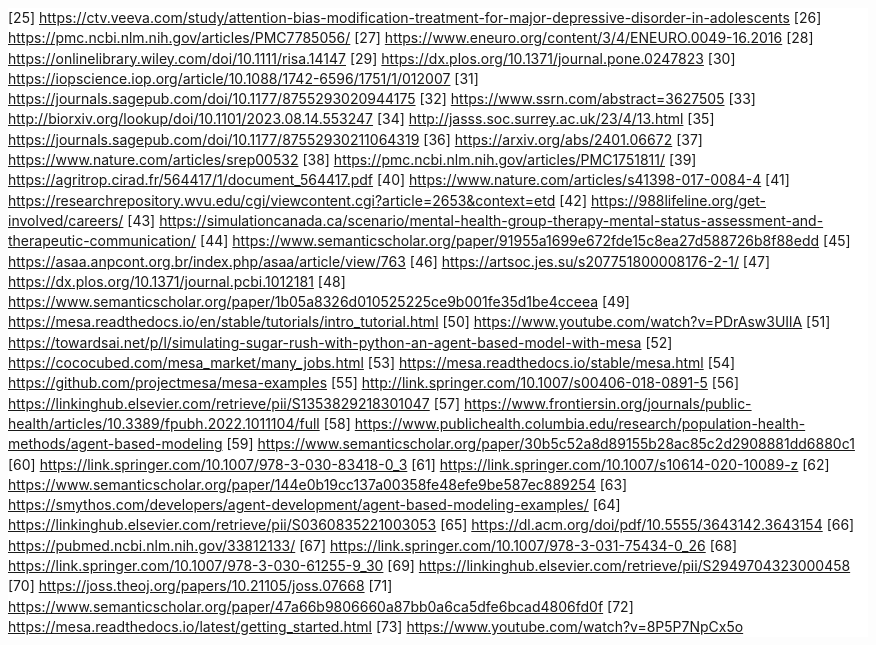 [25] https://ctv.veeva.com/study/attention-bias-modification-treatment-for-major-depressive-disorder-in-adolescents
[26] https://pmc.ncbi.nlm.nih.gov/articles/PMC7785056/
[27] https://www.eneuro.org/content/3/4/ENEURO.0049-16.2016
[28] https://onlinelibrary.wiley.com/doi/10.1111/risa.14147
[29] https://dx.plos.org/10.1371/journal.pone.0247823
[30] https://iopscience.iop.org/article/10.1088/1742-6596/1751/1/012007
[31] https://journals.sagepub.com/doi/10.1177/8755293020944175
[32] https://www.ssrn.com/abstract=3627505
[33] http://biorxiv.org/lookup/doi/10.1101/2023.08.14.553247
[34] http://jasss.soc.surrey.ac.uk/23/4/13.html
[35] https://journals.sagepub.com/doi/10.1177/87552930211064319
[36] https://arxiv.org/abs/2401.06672
[37] https://www.nature.com/articles/srep00532
[38] https://pmc.ncbi.nlm.nih.gov/articles/PMC1751811/
[39] https://agritrop.cirad.fr/564417/1/document_564417.pdf
[40] https://www.nature.com/articles/s41398-017-0084-4
[41] https://researchrepository.wvu.edu/cgi/viewcontent.cgi?article=2653&context=etd
[42] https://988lifeline.org/get-involved/careers/
[43] https://simulationcanada.ca/scenario/mental-health-group-therapy-mental-status-assessment-and-therapeutic-communication/
[44] https://www.semanticscholar.org/paper/91955a1699e672fde15c8ea27d588726b8f88edd
[45] https://asaa.anpcont.org.br/index.php/asaa/article/view/763
[46] https://artsoc.jes.su/s207751800008176-2-1/
[47] https://dx.plos.org/10.1371/journal.pcbi.1012181
[48] https://www.semanticscholar.org/paper/1b05a8326d010525225ce9b001fe35d1be4cceea
[49] https://mesa.readthedocs.io/en/stable/tutorials/intro_tutorial.html
[50] https://www.youtube.com/watch?v=PDrAsw3UIlA
[51] https://towardsai.net/p/l/simulating-sugar-rush-with-python-an-agent-based-model-with-mesa
[52] https://cococubed.com/mesa_market/many_jobs.html
[53] https://mesa.readthedocs.io/stable/mesa.html
[54] https://github.com/projectmesa/mesa-examples
[55] http://link.springer.com/10.1007/s00406-018-0891-5
[56] https://linkinghub.elsevier.com/retrieve/pii/S1353829218301047
[57] https://www.frontiersin.org/journals/public-health/articles/10.3389/fpubh.2022.1011104/full
[58] https://www.publichealth.columbia.edu/research/population-health-methods/agent-based-modeling
[59] https://www.semanticscholar.org/paper/30b5c52a8d89155b28ac85c2d2908881dd6880c1
[60] https://link.springer.com/10.1007/978-3-030-83418-0_3
[61] https://link.springer.com/10.1007/s10614-020-10089-z
[62] https://www.semanticscholar.org/paper/144e0b19cc137a00358fe48efe9be587ec889254
[63] https://smythos.com/developers/agent-development/agent-based-modeling-examples/
[64] https://linkinghub.elsevier.com/retrieve/pii/S0360835221003053
[65] https://dl.acm.org/doi/pdf/10.5555/3643142.3643154
[66] https://pubmed.ncbi.nlm.nih.gov/33812133/
[67] https://link.springer.com/10.1007/978-3-031-75434-0_26
[68] https://link.springer.com/10.1007/978-3-030-61255-9_30
[69] https://linkinghub.elsevier.com/retrieve/pii/S2949704323000458
[70] https://joss.theoj.org/papers/10.21105/joss.07668
[71] https://www.semanticscholar.org/paper/47a66b9806660a87bb0a6ca5dfe6bcad4806fd0f
[72] https://mesa.readthedocs.io/latest/getting_started.html
[73] https://www.youtube.com/watch?v=8P5P7NpCx5o
